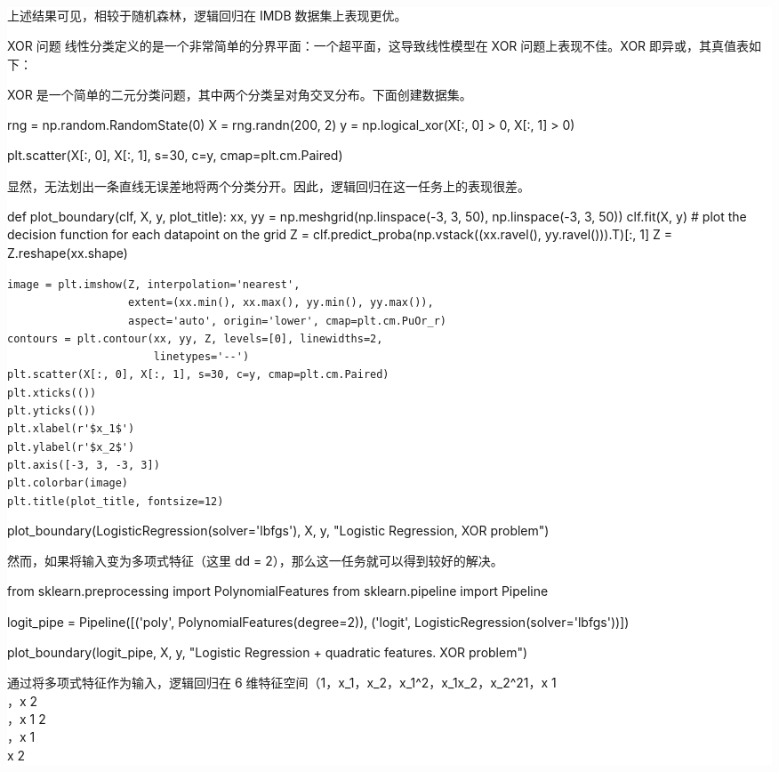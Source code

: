 上述结果可见，相较于随机森林，逻辑回归在 IMDB 数据集上表现更优。

XOR 问题
线性分类定义的是一个非常简单的分界平面：一个超平面，这导致线性模型在 XOR 问题上表现不佳。XOR 即异或，其真值表如下：


XOR 是一个简单的二元分类问题，其中两个分类呈对角交叉分布。下面创建数据集。

rng = np.random.RandomState(0)
X = rng.randn(200, 2)
y = np.logical_xor(X[:, 0] > 0, X[:, 1] > 0)

plt.scatter(X[:, 0], X[:, 1], s=30, c=y, cmap=plt.cm.Paired)

显然，无法划出一条直线无误差地将两个分类分开。因此，逻辑回归在这一任务上的表现很差。

def plot_boundary(clf, X, y, plot_title):
    xx, yy = np.meshgrid(np.linspace(-3, 3, 50),
                         np.linspace(-3, 3, 50))
    clf.fit(X, y)
    # plot the decision function for each datapoint on the grid
    Z = clf.predict_proba(np.vstack((xx.ravel(), yy.ravel())).T)[:, 1]
    Z = Z.reshape(xx.shape)

    image = plt.imshow(Z, interpolation='nearest',
                       extent=(xx.min(), xx.max(), yy.min(), yy.max()),
                       aspect='auto', origin='lower', cmap=plt.cm.PuOr_r)
    contours = plt.contour(xx, yy, Z, levels=[0], linewidths=2,
                           linetypes='--')
    plt.scatter(X[:, 0], X[:, 1], s=30, c=y, cmap=plt.cm.Paired)
    plt.xticks(())
    plt.yticks(())
    plt.xlabel(r'$x_1$')
    plt.ylabel(r'$x_2$')
    plt.axis([-3, 3, -3, 3])
    plt.colorbar(image)
    plt.title(plot_title, fontsize=12)

plot_boundary(LogisticRegression(solver='lbfgs'), X, y,
              "Logistic Regression, XOR problem")

然而，如果将输入变为多项式特征（这里 dd = 2），那么这一任务就可以得到较好的解决。

from sklearn.preprocessing import PolynomialFeatures
from sklearn.pipeline import Pipeline

logit_pipe = Pipeline([('poly', PolynomialFeatures(degree=2)),
                       ('logit', LogisticRegression(solver='lbfgs'))])

plot_boundary(logit_pipe, X, y,
              "Logistic Regression + quadratic features. XOR problem")

通过将多项式特征作为输入，逻辑回归在 6 维特征空间（1，x_1，x_2，x_1^2，x_1x_2，x_2^21，x 
1
​	
 ，x 
2
​	
 ，x 
1
2
​	
 ，x 
1
​	
 x 
2
​	